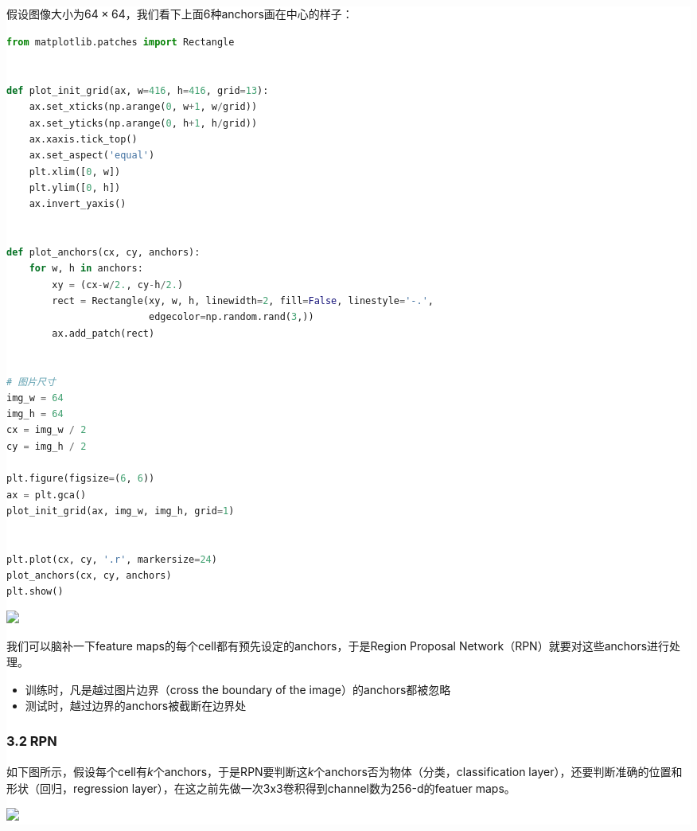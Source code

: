 假设图像大小为$64\times 64$，我们看下上面6种anchors画在中心的样子：

```python
from matplotlib.patches import Rectangle


def plot_init_grid(ax, w=416, h=416, grid=13):
    ax.set_xticks(np.arange(0, w+1, w/grid))
    ax.set_yticks(np.arange(0, h+1, h/grid))
    ax.xaxis.tick_top()
    ax.set_aspect('equal')
    plt.xlim([0, w])
    plt.ylim([0, h])
    ax.invert_yaxis()


def plot_anchors(cx, cy, anchors):
    for w, h in anchors:
        xy = (cx-w/2., cy-h/2.)
        rect = Rectangle(xy, w, h, linewidth=2, fill=False, linestyle='-.',
                         edgecolor=np.random.rand(3,))
        ax.add_patch(rect)


# 图片尺寸
img_w = 64
img_h = 64
cx = img_w / 2
cy = img_h / 2

plt.figure(figsize=(6, 6))
ax = plt.gca()
plot_init_grid(ax, img_w, img_h, grid=1)


plt.plot(cx, cy, '.r', markersize=24)
plot_anchors(cx, cy, anchors)
plt.show()
```

![](https://cloud.yfworld.com/img/2020/11/Faster-RCNN.jupyter_output_1.png)

我们可以脑补一下feature maps的每个cell都有预先设定的anchors，于是Region Proposal Network（RPN）就要对这些anchors进行处理。

- 训练时，凡是越过图片边界（cross the boundary of the image）的anchors都被忽略
- 测试时，越过边界的anchors被截断在边界处


### 3.2 RPN
如下图所示，假设每个cell有$k$个anchors，于是RPN要判断这$k$个anchors否为物体（分类，classification layer），还要判断准确的位置和形状（回归，regression layer），在这之前先做一次3x3卷积得到channel数为256-d的featuer maps。


![](https://cloud.yfworld.com/img/2020/11/Faster-RCNN.jupyter_6.png)
